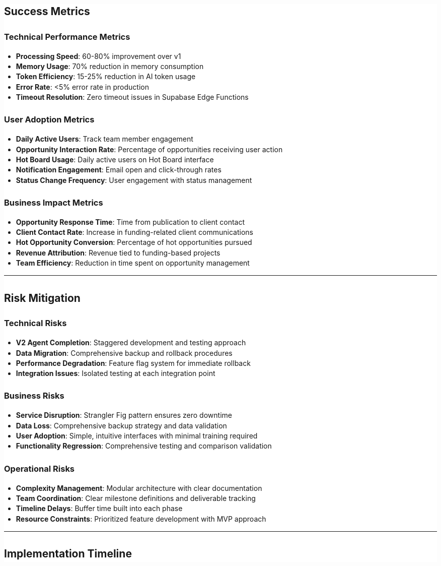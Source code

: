 
## Success Metrics

### Technical Performance Metrics
- **Processing Speed**: 60-80% improvement over v1
- **Memory Usage**: 70% reduction in memory consumption
- **Token Efficiency**: 15-25% reduction in AI token usage
- **Error Rate**: <5% error rate in production
- **Timeout Resolution**: Zero timeout issues in Supabase Edge Functions

### User Adoption Metrics
- **Daily Active Users**: Track team member engagement
- **Opportunity Interaction Rate**: Percentage of opportunities receiving user action
- **Hot Board Usage**: Daily active users on Hot Board interface
- **Notification Engagement**: Email open and click-through rates
- **Status Change Frequency**: User engagement with status management

### Business Impact Metrics
- **Opportunity Response Time**: Time from publication to client contact
- **Client Contact Rate**: Increase in funding-related client communications
- **Hot Opportunity Conversion**: Percentage of hot opportunities pursued
- **Revenue Attribution**: Revenue tied to funding-based projects
- **Team Efficiency**: Reduction in time spent on opportunity management

---

## Risk Mitigation

### Technical Risks
- **V2 Agent Completion**: Staggered development and testing approach
- **Data Migration**: Comprehensive backup and rollback procedures
- **Performance Degradation**: Feature flag system for immediate rollback
- **Integration Issues**: Isolated testing at each integration point

### Business Risks
- **Service Disruption**: Strangler Fig pattern ensures zero downtime
- **Data Loss**: Comprehensive backup strategy and data validation
- **User Adoption**: Simple, intuitive interfaces with minimal training required
- **Functionality Regression**: Comprehensive testing and comparison validation

### Operational Risks
- **Complexity Management**: Modular architecture with clear documentation
- **Team Coordination**: Clear milestone definitions and deliverable tracking
- **Timeline Delays**: Buffer time built into each phase
- **Resource Constraints**: Prioritized feature development with MVP approach

---

## Implementation Timeline
